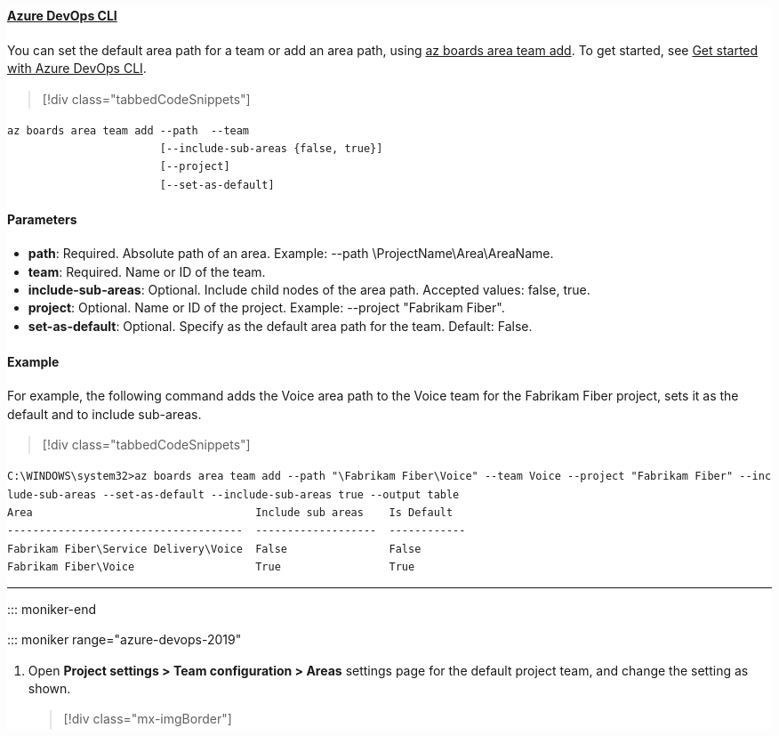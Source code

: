 

#### [Azure DevOps CLI](#tab/azure-devops-cli)

You can set the default area path for a team or add an area path, using [az boards area team add](/cli/azure/ext/azure-devops/boards/area/team#ext-azure-devops-az-boards-area-team-add).  To get started, see [Get started with Azure DevOps CLI](../../cli/index.md). 

> [!div class="tabbedCodeSnippets"]
```CLI
az boards area team add --path  --team
                        [--include-sub-areas {false, true}]
                        [--project]
                        [--set-as-default]
```

#### Parameters

- **path**: Required. Absolute path of an area. Example: --path \ProjectName\Area\AreaName. 
- **team**: Required. Name or ID of the team.
- **include-sub-areas**: Optional. Include child nodes of the area path. Accepted values: false, true. 
- **project**: Optional. Name or ID of the project. Example: --project "Fabrikam Fiber".  
- **set-as-default**: Optional. Specify as the default area path for the team. Default: False.

#### Example

For example, the following command adds the Voice area path to the Voice team for the Fabrikam Fiber project, sets it as the default and to include sub-areas. 

> [!div class="tabbedCodeSnippets"]
```CLI
C:\WINDOWS\system32>az boards area team add --path "\Fabrikam Fiber\Voice" --team Voice --project "Fabrikam Fiber" --include-sub-areas --set-as-default --include-sub-areas true --output table
Area                                   Include sub areas    Is Default
-------------------------------------  -------------------  ------------
Fabrikam Fiber\Service Delivery\Voice  False                False
Fabrikam Fiber\Voice                   True                 True
```

* * * 

::: moniker-end


::: moniker range="azure-devops-2019"

1. Open **Project settings > Team configuration > Areas** settings page for the default project team, and change the setting as shown.  

	> [!div class="mx-imgBorder"]  